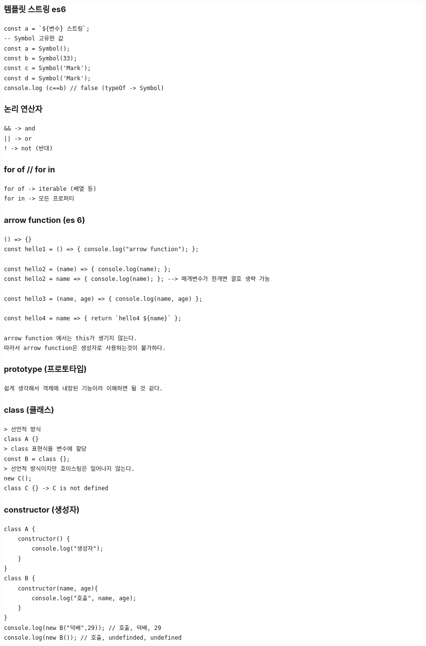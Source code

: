 ### 템플릿 스트링 es6
    const a = `${변수} 스트링`;
    -- Symbol 고유한 값
    const a = Symbol();
    const b = Symbol(33);
    const c = Symbol('Mark');
    const d = Symbol('Mark');
    console.log (c==b) // false (typeOf -> Symbol)

### 논리 연산자
    && -> and 
    || -> or
    ! -> not (반대)

### for of // for in
    for of -> iterable (배열 등)
    for in -> 모든 프로퍼티

### arrow function (es 6)
    () => {} 
    const hello1 = () => { console.log("arrow function"); };

    const hello2 = (name) => { console.log(name); };
    const hello2 = name => { console.log(name); }; --> 매개변수가 한개면 괄호 생략 가능

    const hello3 = (name, age) => { console.log(name, age) };

    const hello4 = name => { return `hello4 ${name}` };

    arrow function 에서는 this가 생기지 않는다.
    따라서 arrow function은 생성자로 사용하는것이 불가하다.

### prototype (프로토타입)
    쉽게 생각해서 객체에 내장된 기능이라 이해하면 될 것 같다.

### class (클래스)
    > 선언적 방식
    class A {}
    > class 표현식을 변수에 할당
    const B = class {};
    > 선언적 방식이지만 호이스팅은 일어나지 않는다.
    new C();
    class C {} -> C is not defined

### constructor (생성자)
    class A {
        constructor() {
            console.log("생성자");
        }
    }
    class B {
        constructor(name, age){
            console.log("호출", name, age);
        }
    }
    console.log(new B("덕배",29)); // 호출, 덕배, 29
    console.log(new B()); // 호출, undefinded, undefined

